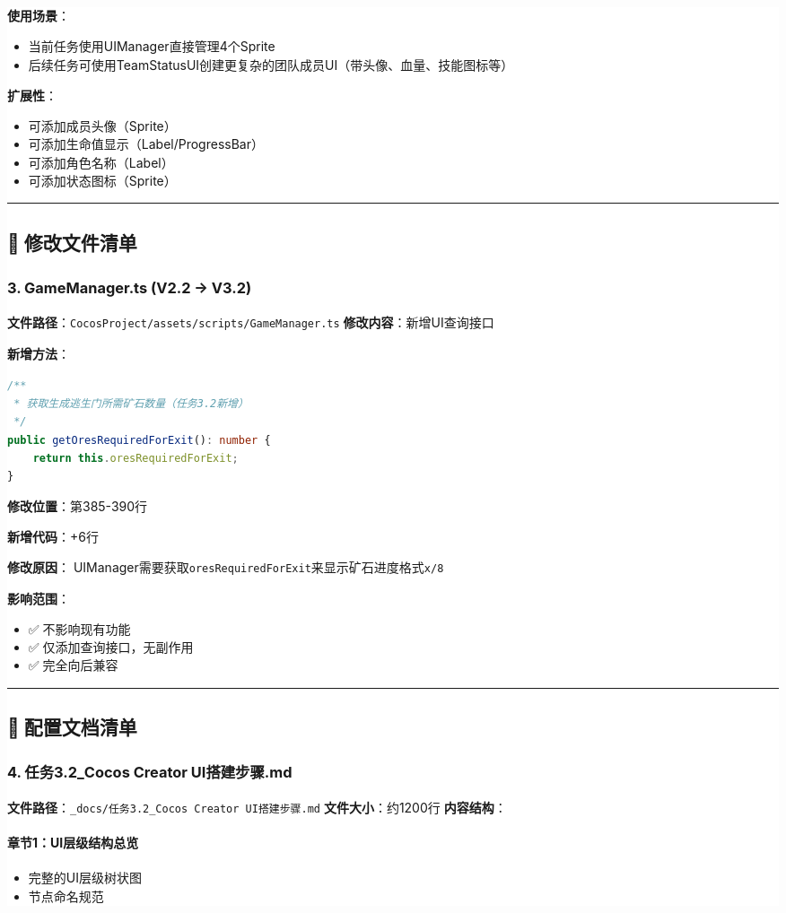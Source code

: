 **使用场景**：
- 当前任务使用UIManager直接管理4个Sprite
- 后续任务可使用TeamStatusUI创建更复杂的团队成员UI（带头像、血量、技能图标等）

**扩展性**：
- 可添加成员头像（Sprite）
- 可添加生命值显示（Label/ProgressBar）
- 可添加角色名称（Label）
- 可添加状态图标（Sprite）

---

## 🔧 修改文件清单

### 3. GameManager.ts (V2.2 → V3.2)
**文件路径**：`CocosProject/assets/scripts/GameManager.ts`
**修改内容**：新增UI查询接口

**新增方法**：
```typescript
/**
 * 获取生成逃生门所需矿石数量（任务3.2新增）
 */
public getOresRequiredForExit(): number {
    return this.oresRequiredForExit;
}
```

**修改位置**：第385-390行

**新增代码**：+6行

**修改原因**：
UIManager需要获取`oresRequiredForExit`来显示矿石进度格式`x/8`

**影响范围**：
- ✅ 不影响现有功能
- ✅ 仅添加查询接口，无副作用
- ✅ 完全向后兼容

---

## 📄 配置文档清单

### 4. 任务3.2_Cocos Creator UI搭建步骤.md
**文件路径**：`_docs/任务3.2_Cocos Creator UI搭建步骤.md`
**文件大小**：约1200行
**内容结构**：

#### 章节1：UI层级结构总览
- 完整的UI层级树状图
- 节点命名规范
